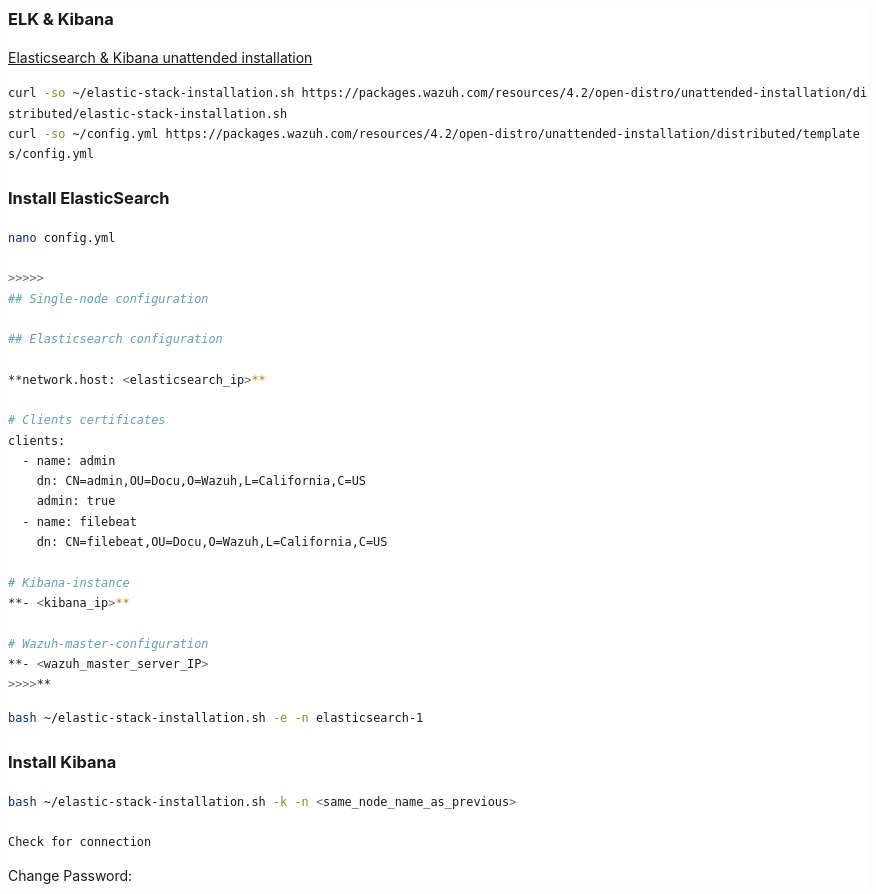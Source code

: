 ### ELK & Kibana

[Elasticsearch & Kibana unattended installation](https://documentation.wazuh.com/4.2/installation-guide/open-distro/distributed-deployment/unattended/unattended-elasticsearch-cluster-installation.html)

```bash
curl -so ~/elastic-stack-installation.sh https://packages.wazuh.com/resources/4.2/open-distro/unattended-installation/distributed/elastic-stack-installation.sh
curl -so ~/config.yml https://packages.wazuh.com/resources/4.2/open-distro/unattended-installation/distributed/templates/config.yml
```

### Install ElasticSearch

```bash
nano config.yml

>>>>>
## Single-node configuration

## Elasticsearch configuration

**network.host: <elasticsearch_ip>**

# Clients certificates
clients:
  - name: admin
    dn: CN=admin,OU=Docu,O=Wazuh,L=California,C=US
    admin: true
  - name: filebeat
    dn: CN=filebeat,OU=Docu,O=Wazuh,L=California,C=US

# Kibana-instance
**- <kibana_ip>**

# Wazuh-master-configuration
**- <wazuh_master_server_IP>
>>>>**
```

```bash
bash ~/elastic-stack-installation.sh -e -n elasticsearch-1
```

### Install Kibana

```bash
bash ~/elastic-stack-installation.sh -k -n <same_node_name_as_previous>

Check for connection
```

Change Password:
